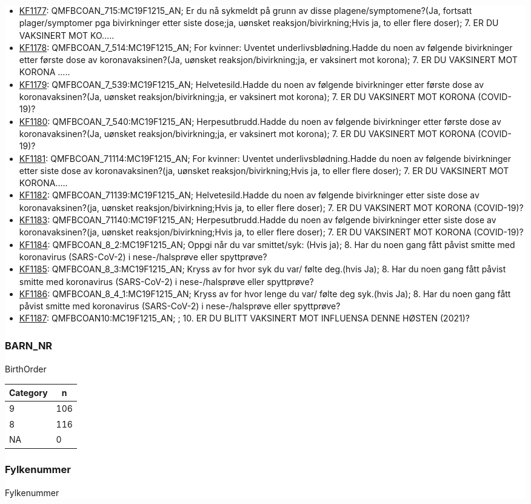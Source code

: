 - [KF1177](Foreldre_duplikater_Runde40_komplett.md#KF1177): QMFBCOAN_715:MC19F1215_AN; Er du nå sykmeldt på grunn av disse plagene/symptomene?(Ja, fortsatt plager/symptomer pga bivirkninger etter siste dose;ja, uønsket reaksjon/bivirkning;Hvis ja, to eller flere doser); 7. ER DU VAKSINERT MOT KO.....
- [KF1178](Foreldre_duplikater_Runde40_komplett.md#KF1178): QMFBCOAN_7_514:MC19F1215_AN; For kvinner: Uventet underlivsblødning.Hadde du noen av følgende bivirkninger etter første dose av koronavaksinen?(Ja, uønsket reaksjon/bivirkning;ja, er vaksinert mot korona); 7. ER DU VAKSINERT MOT KORONA .....
- [KF1179](Foreldre_duplikater_Runde40_komplett.md#KF1179): QMFBCOAN_7_539:MC19F1215_AN; Helvetesild.Hadde du noen av følgende bivirkninger etter første dose av koronavaksinen?(Ja, uønsket reaksjon/bivirkning;ja, er vaksinert mot korona); 7. ER DU VAKSINERT MOT KORONA (COVID-19)?
- [KF1180](Foreldre_duplikater_Runde40_komplett.md#KF1180): QMFBCOAN_7_540:MC19F1215_AN; Herpesutbrudd.Hadde du noen av følgende bivirkninger etter første dose av koronavaksinen?(Ja, uønsket reaksjon/bivirkning;ja, er vaksinert mot korona); 7. ER DU VAKSINERT MOT KORONA (COVID-19)?
- [KF1181](Foreldre_duplikater_Runde40_komplett.md#KF1181): QMFBCOAN_71114:MC19F1215_AN; For kvinner: Uventet underlivsblødning.Hadde du noen av følgende bivirkninger etter siste dose av koronavaksinen?(ja, uønsket reaksjon/bivirkning;Hvis ja, to eller flere doser); 7. ER DU VAKSINERT MOT KORONA.....
- [KF1182](Foreldre_duplikater_Runde40_komplett.md#KF1182): QMFBCOAN_71139:MC19F1215_AN; Helvetesild.Hadde du noen av følgende bivirkninger etter siste dose av koronavaksinen?(ja, uønsket reaksjon/bivirkning;Hvis ja, to eller flere doser); 7. ER DU VAKSINERT MOT KORONA (COVID-19)?
- [KF1183](Foreldre_duplikater_Runde40_komplett.md#KF1183): QMFBCOAN_71140:MC19F1215_AN; Herpesutbrudd.Hadde du noen av følgende bivirkninger etter siste dose av koronavaksinen?(ja, uønsket reaksjon/bivirkning;Hvis ja, to eller flere doser); 7. ER DU VAKSINERT MOT KORONA (COVID-19)?
- [KF1184](Foreldre_duplikater_Runde40_komplett.md#KF1184): QMFBCOAN_8_2:MC19F1215_AN; Oppgi når du var smittet/syk: (Hvis ja); 8. Har du noen gang fått påvist smitte med koronavirus (SARS-CoV-2) i nese-/halsprøve eller spyttprøve?
- [KF1185](Foreldre_duplikater_Runde40_komplett.md#KF1185): QMFBCOAN_8_3:MC19F1215_AN; Kryss av for hvor syk du var/ følte deg.(hvis Ja); 8. Har du noen gang fått påvist smitte med koronavirus (SARS-CoV-2) i nese-/halsprøve eller spyttprøve?
- [KF1186](Foreldre_duplikater_Runde40_komplett.md#KF1186): QMFBCOAN_8_4_1:MC19F1215_AN; Kryss av for hvor lenge du var/ følte deg syk.(hvis Ja); 8. Har du noen gang fått påvist smitte med koronavirus (SARS-CoV-2) i nese-/halsprøve eller spyttprøve?
- [KF1187](Foreldre_duplikater_Runde40_komplett.md#KF1187): QMFBCOAN10:MC19F1215_AN; ; 10. ER DU BLITT VAKSINERT MOT INFLUENSA DENNE HØSTEN (2021)?


### BARN_NR
BirthOrder


| Category | n |
| -------- | - |
| 9 | 106 |
| 8 | 116 |
| NA | 0 |


### Fylkenummer
Fylkenummer
